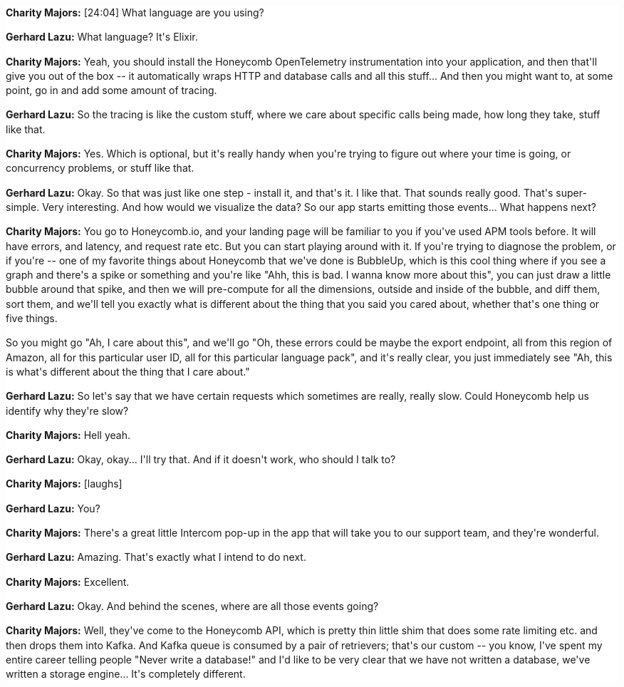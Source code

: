 **Charity Majors:** \[24:04\] What language are you using?

**Gerhard Lazu:** What language? It's Elixir.

**Charity Majors:** Yeah, you should install the Honeycomb OpenTelemetry instrumentation into your application, and then that'll give you out of the box -- it automatically wraps HTTP and database calls and all this stuff... And then you might want to, at some point, go in and add some amount of tracing.

**Gerhard Lazu:** So the tracing is like the custom stuff, where we care about specific calls being made, how long they take, stuff like that.

**Charity Majors:** Yes. Which is optional, but it's really handy when you're trying to figure out where your time is going, or concurrency problems, or stuff like that.

**Gerhard Lazu:** Okay. So that was just like one step - install it, and that's it. I like that. That sounds really good. That's super-simple. Very interesting. And how would we visualize the data? So our app starts emitting those events... What happens next?

**Charity Majors:** You go to Honeycomb.io, and your landing page will be familiar to you if you've used APM tools before. It will have errors, and latency, and request rate etc. But you can start playing around with it. If you're trying to diagnose the problem, or if you're -- one of my favorite things about Honeycomb that we've done is BubbleUp, which is this cool thing where if you see a graph and there's a spike or something and you're like "Ahh, this is bad. I wanna know more about this", you can just draw a little bubble around that spike, and then we will pre-compute for all the dimensions, outside and inside of the bubble, and diff them, sort them, and we'll tell you exactly what is different about the thing that you said you cared about, whether that's one thing or five things.

So you might go "Ah, I care about this", and we'll go "Oh, these errors could be maybe the export endpoint, all from this region of Amazon, all for this particular user ID, all for this particular language pack", and it's really clear, you just immediately see "Ah, this is what's different about the thing that I care about."

**Gerhard Lazu:** So let's say that we have certain requests which sometimes are really, really slow. Could Honeycomb help us identify why they're slow?

**Charity Majors:** Hell yeah.

**Gerhard Lazu:** Okay, okay... I'll try that. And if it doesn't work, who should I talk to?

**Charity Majors:** \[laughs\]

**Gerhard Lazu:** You?

**Charity Majors:** There's a great little Intercom pop-up in the app that will take you to our support team, and they're wonderful.

**Gerhard Lazu:** Amazing. That's exactly what I intend to do next.

**Charity Majors:** Excellent.

**Gerhard Lazu:** Okay. And behind the scenes, where are all those events going?

**Charity Majors:** Well, they've come to the Honeycomb API, which is pretty thin little shim that does some rate limiting etc. and then drops them into Kafka. And Kafka queue is consumed by a pair of retrievers; that's our custom -- you know, I've spent my entire career telling people "Never write a database!" and I'd like to be very clear that we have not written a database, we've written a storage engine... It's completely different.
